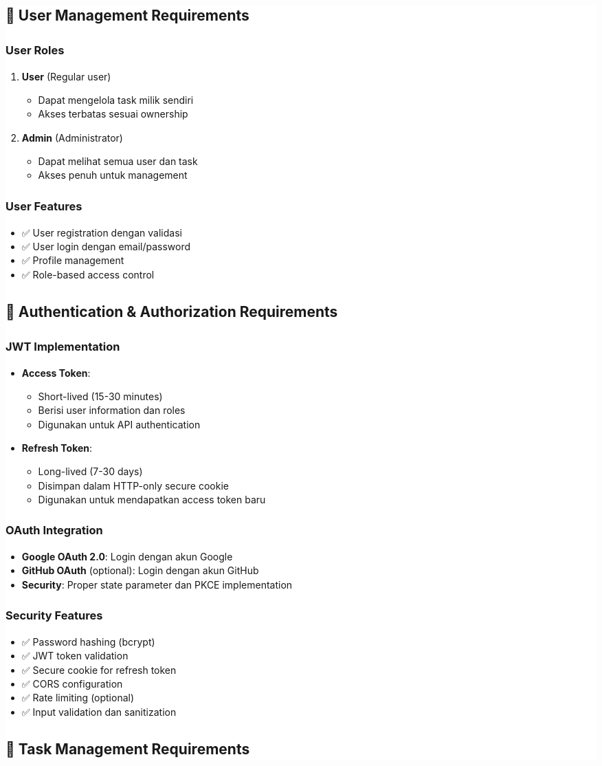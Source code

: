 ## 👥 User Management Requirements

### User Roles

1. **User** (Regular user)

   - Dapat mengelola task milik sendiri
   - Akses terbatas sesuai ownership

2. **Admin** (Administrator)
   - Dapat melihat semua user dan task
   - Akses penuh untuk management

### User Features

- ✅ User registration dengan validasi
- ✅ User login dengan email/password
- ✅ Profile management
- ✅ Role-based access control

## 🔐 Authentication & Authorization Requirements

### JWT Implementation

- **Access Token**:

  - Short-lived (15-30 minutes)
  - Berisi user information dan roles
  - Digunakan untuk API authentication

- **Refresh Token**:
  - Long-lived (7-30 days)
  - Disimpan dalam HTTP-only secure cookie
  - Digunakan untuk mendapatkan access token baru

### OAuth Integration

- **Google OAuth 2.0**: Login dengan akun Google
- **GitHub OAuth** (optional): Login dengan akun GitHub
- **Security**: Proper state parameter dan PKCE implementation

### Security Features

- ✅ Password hashing (bcrypt)
- ✅ JWT token validation
- ✅ Secure cookie for refresh token
- ✅ CORS configuration
- ✅ Rate limiting (optional)
- ✅ Input validation dan sanitization

## 📝 Task Management Requirements
